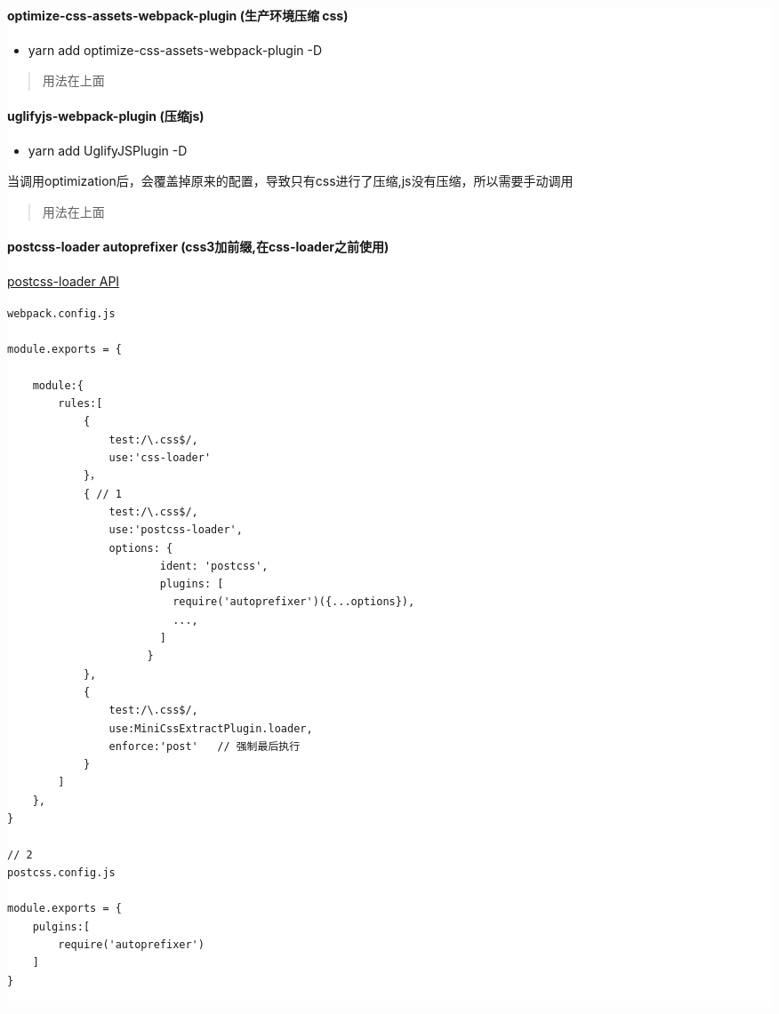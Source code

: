 #### optimize-css-assets-webpack-plugin (生产环境压缩 css)

- yarn add optimize-css-assets-webpack-plugin -D

> 用法在上面

#### uglifyjs-webpack-plugin (压缩js)

- yarn add UglifyJSPlugin -D

当调用optimization后，会覆盖掉原来的配置，导致只有css进行了压缩,js没有压缩，所以需要手动调用

> 用法在上面

#### postcss-loader autoprefixer (css3加前缀,在css-loader之前使用)

[postcss-loader API](https://www.npmjs.com/package/postcss-loader)

```
webpack.config.js

module.exports = {

    module:{
        rules:[
            {
                test:/\.css$/,
                use:'css-loader'
            }，
            { // 1
                test:/\.css$/,
                use:'postcss-loader',
                options: {
                        ident: 'postcss',
                        plugins: [
                          require('autoprefixer')({...options}),
                          ...,
                        ]
                      }
            },
            {
                test:/\.css$/,
                use:MiniCssExtractPlugin.loader,
                enforce:'post'   // 强制最后执行
            }
        ]
    }, 
}

// 2
postcss.config.js

module.exports = {
    pulgins:[
        require('autoprefixer')
    ]
}


```
